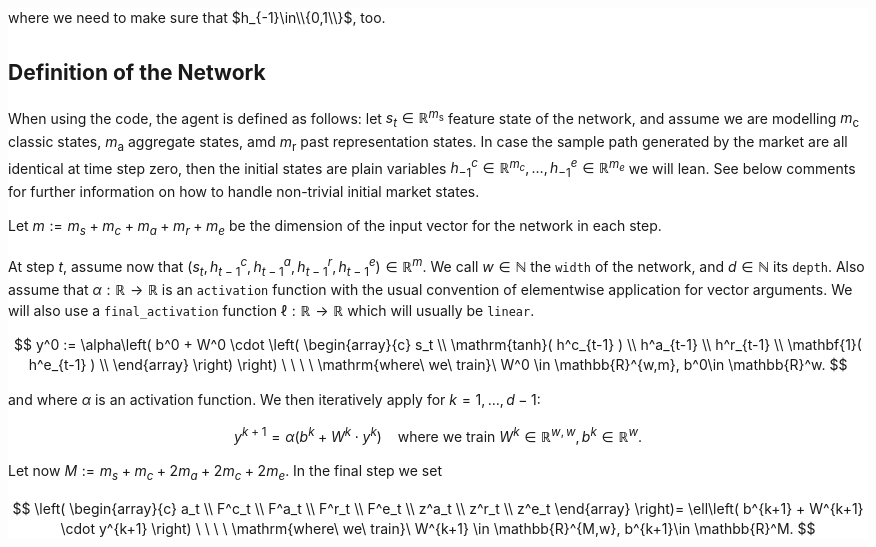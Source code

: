 where we need to make sure that $h_{-1}\in\\{0,1\\}$, too. 

## Definition of the Network

When using the code, the agent is defined as follows: let $s_t\in\mathbb{R}^{m_\mathrm{s}}$ feature state of the network, and assume we are modelling $m_\mathrm{c}$ classic states, $m_\mathrm{a}$ aggregate states, amd $m_\mathrm{r}$ past representation states. In case the sample path generated by the market are all identical at time step zero, then
the initial states are plain variables $h^c_{-1}\in\mathbb{R}^{m_c},\ldots,h^e_{-1}\in\mathbb{R}^{m_e}$ we will lean. See below comments for further information on how to handle non-trivial initial market states.

Let $m:=m_s+m_c+m_a+m_r+m_e$ be the dimension of the input vector for the network in each step.

At step $t$, assume now that $(s_t,h^c_{t-1},h^a_{t-1},h^r_{t-1},h^e_{t-1})\in \mathbb{R}^m$.
We call $w\in\mathbb{N}$ the `width` of the network, and $d\in\mathbb{N}$ its `depth`. Also assume that $\alpha:\mathbb{R}\rightarrow \mathbb{R}$ is an `activation` function with the usual convention of elementwise application for vector arguments. We will also use a `final_activation` function $\ell:\mathbb{R}\rightarrow\mathbb{R}$ which will usually be `linear`.

$$
    y^0 := \alpha\left( b^0 + W^0 \cdot \left( \begin{array}{c}
                s_t \\
                \mathrm{tanh}( h^c_{t-1} ) \\
                h^a_{t-1} \\
                h^r_{t-1} \\
                \mathbf{1}( h^e_{t-1} ) \\
            \end{array}
    \right) \right) \ \ \ \ \mathrm{where\ we\ train}\ W^0 \in \mathbb{R}^{w,m}, b^0\in \mathbb{R}^w.
$$

and where $\alpha$ is an activation function. We then iteratively apply for $k=1,\ldots,d-1$:

$$
    y^{k+1} = \alpha\left( b^k + W^k \cdot y^k
    \right) \ \ \ \ \mathrm{where\ we\ train}\ W^k \in \mathbb{R}^{w,w}, b^k\in \mathbb{R}^w.
$$

Let now $M:=m_s+m_c+2m_a+2m_c+2m_e$.
In the final step we set

$$
    \left(
            \begin{array}{c}
                a_t \\
                F^c_t \\
                F^a_t \\
                F^r_t \\
                F^e_t \\
                z^a_t \\
                z^r_t \\
                z^e_t 
            \end{array}  
    \right)= \ell\left( b^{k+1} + W^{k+1} \cdot y^{k+1}
    \right) \ \ \ \ \mathrm{where\ we\ train}\ W^{k+1} \in \mathbb{R}^{M,w}, b^{k+1}\in \mathbb{R}^M.
$$
